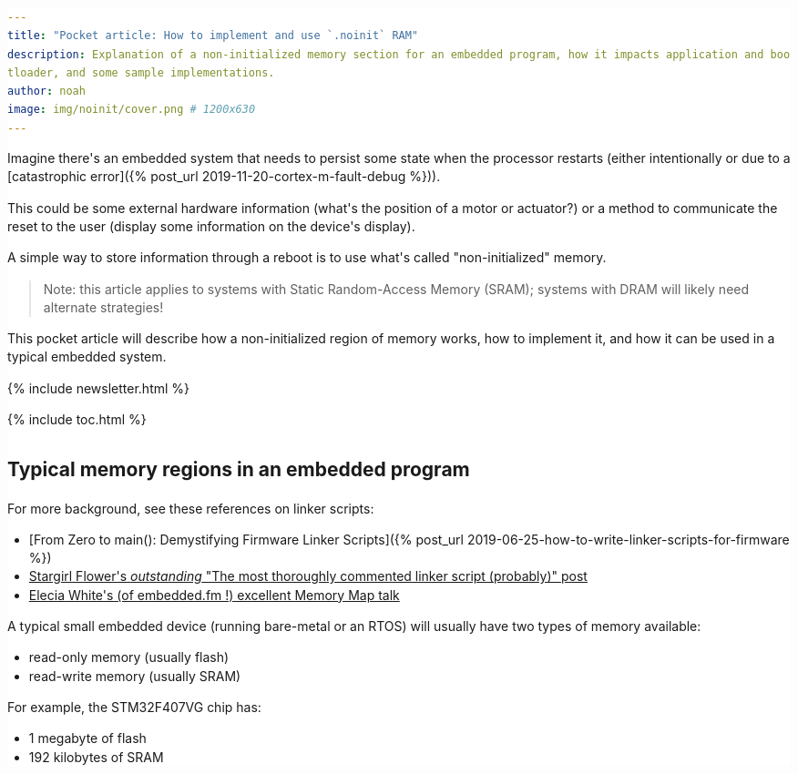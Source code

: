 ```yaml
---
title: "Pocket article: How to implement and use `.noinit` RAM"
description: Explanation of a non-initialized memory section for an embedded program, how it impacts application and bootloader, and some sample implementations.
author: noah
image: img/noinit/cover.png # 1200x630
---
```


Imagine there's an embedded system that needs to persist some state when the
processor restarts (either intentionally or due to a [catastrophic error]({%
post_url 2019-11-20-cortex-m-fault-debug %})).

This could be some external hardware information (what's the position of a motor
or actuator?) or a method to communicate the reset to the user (display some
information on the device's display).

A simple way to store information through a reboot is to use what's called
"non-initialized" memory.

> Note: this article applies to systems with Static Random-Access Memory (SRAM);
> systems with DRAM will likely need alternate strategies!



This pocket article will describe how a non-initialized region of memory works,
how to implement it, and how it can be used in a typical embedded system.



{% include newsletter.html %}

{% include toc.html %}

## Typical memory regions in an embedded program

For more background, see these references on linker scripts:

- [From Zero to main(): Demystifying Firmware Linker Scripts]({% post_url 2019-06-25-how-to-write-linker-scripts-for-firmware %})
- [Stargirl Flower's _outstanding_ "The most thoroughly commented linker script
  (probably)"
  post](https://blog.thea.codes/the-most-thoroughly-commented-linker-script/)
- [Elecia White's (of embedded.fm !) excellent Memory Map talk](https://www.youtube.com/watch?v=XRXLUcbJIxY)

A typical small embedded device (running bare-metal or an RTOS) will usually
have two types of memory available:

- read-only memory (usually flash)
- read-write memory (usually SRAM)

For example, the STM32F407VG chip has:

- 1 megabyte of flash
- 192 kilobytes of SRAM
